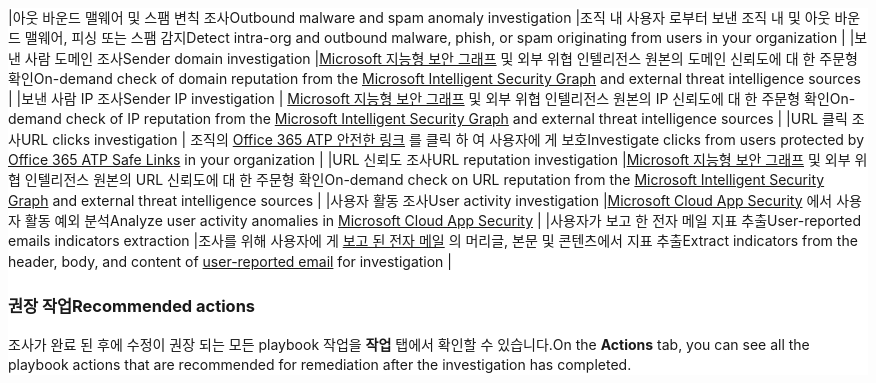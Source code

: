 |<span data-ttu-id="7d74d-341">아웃 바운드 맬웨어 및 스팸 변칙 조사</span><span class="sxs-lookup"><span data-stu-id="7d74d-341">Outbound malware and spam anomaly investigation</span></span> |<span data-ttu-id="7d74d-342">조직 내 사용자 로부터 보낸 조직 내 및 아웃 바운드 맬웨어, 피싱 또는 스팸 감지</span><span class="sxs-lookup"><span data-stu-id="7d74d-342">Detect intra-org and outbound malware, phish, or spam originating from users in your organization</span></span> |
|<span data-ttu-id="7d74d-343">보낸 사람 도메인 조사</span><span class="sxs-lookup"><span data-stu-id="7d74d-343">Sender domain investigation</span></span> |<span data-ttu-id="7d74d-344">[Microsoft 지능형 보안 그래프](https://www.microsoft.com/security/operations/intelligence) 및 외부 위협 인텔리전스 원본의 도메인 신뢰도에 대 한 주문형 확인</span><span class="sxs-lookup"><span data-stu-id="7d74d-344">On-demand check of domain reputation from the [Microsoft Intelligent Security Graph](https://www.microsoft.com/security/operations/intelligence) and external threat intelligence sources</span></span> |
|<span data-ttu-id="7d74d-345">보낸 사람 IP 조사</span><span class="sxs-lookup"><span data-stu-id="7d74d-345">Sender IP investigation</span></span> | <span data-ttu-id="7d74d-346">[Microsoft 지능형 보안 그래프](https://www.microsoft.com/security/operations/intelligence) 및 외부 위협 인텔리전스 원본의 IP 신뢰도에 대 한 주문형 확인</span><span class="sxs-lookup"><span data-stu-id="7d74d-346">On-demand check of IP reputation from the [Microsoft Intelligent Security Graph](https://www.microsoft.com/security/operations/intelligence) and external threat intelligence sources</span></span> |
|<span data-ttu-id="7d74d-347">URL 클릭 조사</span><span class="sxs-lookup"><span data-stu-id="7d74d-347">URL clicks investigation</span></span> | <span data-ttu-id="7d74d-348">조직의 [Office 365 ATP 안전한 링크](atp-safe-links.md) 를 클릭 하 여 사용자에 게 보호</span><span class="sxs-lookup"><span data-stu-id="7d74d-348">Investigate clicks  from users protected by [Office 365 ATP Safe Links](atp-safe-links.md) in your organization</span></span> |
|<span data-ttu-id="7d74d-349">URL 신뢰도 조사</span><span class="sxs-lookup"><span data-stu-id="7d74d-349">URL reputation investigation</span></span> |<span data-ttu-id="7d74d-350">[Microsoft 지능형 보안 그래프](https://www.microsoft.com/security/operations/intelligence) 및 외부 위협 인텔리전스 원본의 URL 신뢰도에 대 한 주문형 확인</span><span class="sxs-lookup"><span data-stu-id="7d74d-350">On-demand check on URL reputation from the [Microsoft Intelligent Security Graph](https://www.microsoft.com/security/operations/intelligence) and external threat intelligence sources</span></span> |
|<span data-ttu-id="7d74d-351">사용자 활동 조사</span><span class="sxs-lookup"><span data-stu-id="7d74d-351">User activity investigation</span></span> |<span data-ttu-id="7d74d-352">[Microsoft Cloud App Security](https://docs.microsoft.com/cloud-app-security/what-is-cloud-app-security) 에서 사용자 활동 예외 분석</span><span class="sxs-lookup"><span data-stu-id="7d74d-352">Analyze user activity anomalies in [Microsoft Cloud App Security](https://docs.microsoft.com/cloud-app-security/what-is-cloud-app-security)</span></span> |
|<span data-ttu-id="7d74d-353">사용자가 보고 한 전자 메일 지표 추출</span><span class="sxs-lookup"><span data-stu-id="7d74d-353">User-reported emails indicators extraction</span></span> |<span data-ttu-id="7d74d-354">조사를 위해 사용자에 게 [보고 된 전자 메일](enable-the-report-message-add-in.md) 의 머리글, 본문 및 콘텐츠에서 지표 추출</span><span class="sxs-lookup"><span data-stu-id="7d74d-354">Extract indicators from the header, body, and content of [user-reported email](enable-the-report-message-add-in.md) for investigation</span></span> |


### <a name="recommended-actions"></a><span data-ttu-id="7d74d-355">권장 작업</span><span class="sxs-lookup"><span data-stu-id="7d74d-355">Recommended actions</span></span>

<span data-ttu-id="7d74d-356">조사가 완료 된 후에 수정이 권장 되는 모든 playbook 작업을 **작업** 탭에서 확인할 수 있습니다.</span><span class="sxs-lookup"><span data-stu-id="7d74d-356">On the **Actions** tab, you can see all the playbook actions that are recommended for remediation after the investigation has completed.</span></span> 
